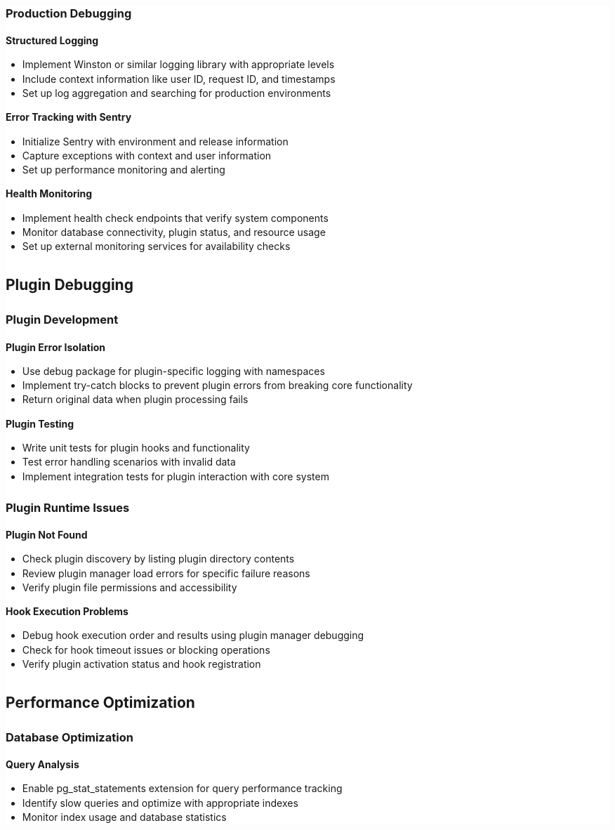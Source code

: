 ### Production Debugging

**Structured Logging**
- Implement Winston or similar logging library with appropriate levels
- Include context information like user ID, request ID, and timestamps
- Set up log aggregation and searching for production environments

**Error Tracking with Sentry**
- Initialize Sentry with environment and release information
- Capture exceptions with context and user information
- Set up performance monitoring and alerting

**Health Monitoring**
- Implement health check endpoints that verify system components
- Monitor database connectivity, plugin status, and resource usage
- Set up external monitoring services for availability checks

## Plugin Debugging

### Plugin Development

**Plugin Error Isolation**
- Use debug package for plugin-specific logging with namespaces
- Implement try-catch blocks to prevent plugin errors from breaking core functionality
- Return original data when plugin processing fails

**Plugin Testing**
- Write unit tests for plugin hooks and functionality
- Test error handling scenarios with invalid data
- Implement integration tests for plugin interaction with core system

### Plugin Runtime Issues

**Plugin Not Found**
- Check plugin discovery by listing plugin directory contents
- Review plugin manager load errors for specific failure reasons
- Verify plugin file permissions and accessibility

**Hook Execution Problems**
- Debug hook execution order and results using plugin manager debugging
- Check for hook timeout issues or blocking operations
- Verify plugin activation status and hook registration

## Performance Optimization

### Database Optimization

**Query Analysis**
- Enable pg_stat_statements extension for query performance tracking
- Identify slow queries and optimize with appropriate indexes
- Monitor index usage and database statistics
